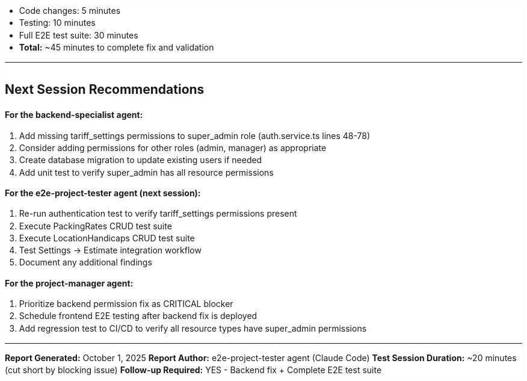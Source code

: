 - Code changes: 5 minutes
- Testing: 10 minutes
- Full E2E test suite: 30 minutes
- **Total:** ~45 minutes to complete fix and validation

---

## Next Session Recommendations

**For the backend-specialist agent:**

1. Add missing tariff_settings permissions to super_admin role (auth.service.ts lines 48-78)
2. Consider adding permissions for other roles (admin, manager) as appropriate
3. Create database migration to update existing users if needed
4. Add unit test to verify super_admin has all resource permissions

**For the e2e-project-tester agent (next session):**

1. Re-run authentication test to verify tariff_settings permissions present
2. Execute PackingRates CRUD test suite
3. Execute LocationHandicaps CRUD test suite
4. Test Settings → Estimate integration workflow
5. Document any additional findings

**For the project-manager agent:**

1. Prioritize backend permission fix as CRITICAL blocker
2. Schedule frontend E2E testing after backend fix is deployed
3. Add regression test to CI/CD to verify all resource types have super_admin permissions

---

**Report Generated:** October 1, 2025
**Report Author:** e2e-project-tester agent (Claude Code)
**Test Session Duration:** ~20 minutes (cut short by blocking issue)
**Follow-up Required:** YES - Backend fix + Complete E2E test suite
